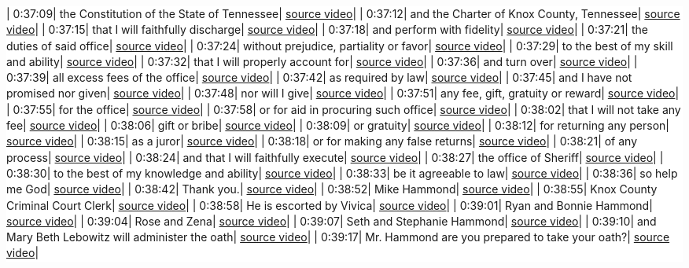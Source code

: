 | 0:37:09| the Constitution of the State of Tennessee| [source video](https://archive.org/details/cocomr267140902swearingin?start=2229)|
| 0:37:12| and the Charter of Knox County, Tennessee| [source video](https://archive.org/details/cocomr267140902swearingin?start=2232)|
| 0:37:15| that I will faithfully discharge| [source video](https://archive.org/details/cocomr267140902swearingin?start=2235)|
| 0:37:18| and perform with fidelity| [source video](https://archive.org/details/cocomr267140902swearingin?start=2238)|
| 0:37:21| the duties of said office| [source video](https://archive.org/details/cocomr267140902swearingin?start=2241)|
| 0:37:24| without prejudice, partiality or favor| [source video](https://archive.org/details/cocomr267140902swearingin?start=2244)|
| 0:37:29| to the best of my skill and ability| [source video](https://archive.org/details/cocomr267140902swearingin?start=2249)|
| 0:37:32| that I will properly account for| [source video](https://archive.org/details/cocomr267140902swearingin?start=2252)|
| 0:37:36| and turn over| [source video](https://archive.org/details/cocomr267140902swearingin?start=2256)|
| 0:37:39| all excess fees of the office| [source video](https://archive.org/details/cocomr267140902swearingin?start=2259)|
| 0:37:42| as required by law| [source video](https://archive.org/details/cocomr267140902swearingin?start=2262)|
| 0:37:45| and I have not promised nor given| [source video](https://archive.org/details/cocomr267140902swearingin?start=2265)|
| 0:37:48| nor will I give| [source video](https://archive.org/details/cocomr267140902swearingin?start=2268)|
| 0:37:51| any fee, gift, gratuity or reward| [source video](https://archive.org/details/cocomr267140902swearingin?start=2271)|
| 0:37:55| for the office| [source video](https://archive.org/details/cocomr267140902swearingin?start=2275)|
| 0:37:58| or for aid in procuring such office| [source video](https://archive.org/details/cocomr267140902swearingin?start=2278)|
| 0:38:02| that I will not take any fee| [source video](https://archive.org/details/cocomr267140902swearingin?start=2282)|
| 0:38:06| gift or bribe| [source video](https://archive.org/details/cocomr267140902swearingin?start=2286)|
| 0:38:09| or gratuity| [source video](https://archive.org/details/cocomr267140902swearingin?start=2289)|
| 0:38:12| for returning any person| [source video](https://archive.org/details/cocomr267140902swearingin?start=2292)|
| 0:38:15| as a juror| [source video](https://archive.org/details/cocomr267140902swearingin?start=2295)|
| 0:38:18| or for making any false returns| [source video](https://archive.org/details/cocomr267140902swearingin?start=2298)|
| 0:38:21| of any process| [source video](https://archive.org/details/cocomr267140902swearingin?start=2301)|
| 0:38:24| and that I will faithfully execute| [source video](https://archive.org/details/cocomr267140902swearingin?start=2304)|
| 0:38:27| the office of Sheriff| [source video](https://archive.org/details/cocomr267140902swearingin?start=2307)|
| 0:38:30| to the best of my knowledge and ability| [source video](https://archive.org/details/cocomr267140902swearingin?start=2310)|
| 0:38:33| be it agreeable to law| [source video](https://archive.org/details/cocomr267140902swearingin?start=2313)|
| 0:38:36| so help me God| [source video](https://archive.org/details/cocomr267140902swearingin?start=2316)|
| 0:38:42| Thank you.| [source video](https://archive.org/details/cocomr267140902swearingin?start=2322)|
| 0:38:52| Mike Hammond| [source video](https://archive.org/details/cocomr267140902swearingin?start=2332)|
| 0:38:55| Knox County Criminal Court Clerk| [source video](https://archive.org/details/cocomr267140902swearingin?start=2335)|
| 0:38:58| He is escorted by Vivica| [source video](https://archive.org/details/cocomr267140902swearingin?start=2338)|
| 0:39:01| Ryan and Bonnie Hammond| [source video](https://archive.org/details/cocomr267140902swearingin?start=2341)|
| 0:39:04| Rose and Zena| [source video](https://archive.org/details/cocomr267140902swearingin?start=2344)|
| 0:39:07| Seth and Stephanie Hammond| [source video](https://archive.org/details/cocomr267140902swearingin?start=2347)|
| 0:39:10| and Mary Beth Lebowitz will administer the oath| [source video](https://archive.org/details/cocomr267140902swearingin?start=2350)|
| 0:39:17| Mr. Hammond are you prepared to take your oath?| [source video](https://archive.org/details/cocomr267140902swearingin?start=2357)|